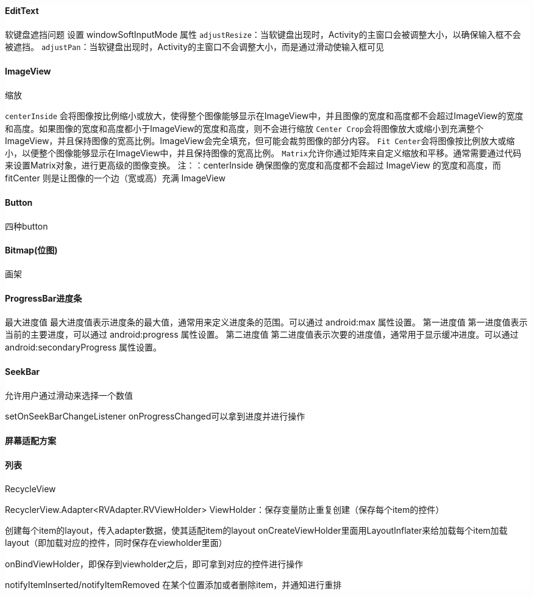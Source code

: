 #### EditText
软键盘遮挡问题
设置 windowSoftInputMode 属性
`adjustResize`：当软键盘出现时，Activity的主窗口会被调整大小，以确保输入框不会被遮挡。
`adjustPan`：当软键盘出现时，Activity的主窗口不会调整大小，而是通过滑动使输入框可见

#### ImageView
缩放

`centerInside` 会将图像按比例缩小或放大，使得整个图像能够显示在ImageView中，并且图像的宽度和高度都不会超过ImageView的宽度和高度。如果图像的宽度和高度都小于ImageView的宽度和高度，则不会进行缩放
`Center Crop`会将图像放大或缩小到充满整个ImageView，并且保持图像的宽高比例。ImageView会完全填充，但可能会裁剪图像的部分内容。
`Fit Center`会将图像按比例放大或缩小，以便整个图像能够显示在ImageView中，并且保持图像的宽高比例。
`Matrix`允许你通过矩阵来自定义缩放和平移。通常需要通过代码来设置Matrix对象，进行更高级的图像变换。
注：：centerInside 确保图像的宽度和高度都不会超过 ImageView 的宽度和高度，而 fitCenter 则是让图像的一个边（宽或高）充满 ImageView

#### Button
四种button

#### Bitmap(位图)
画架    

#### ProgressBar进度条

最大进度值
最大进度值表示进度条的最大值，通常用来定义进度条的范围。可以通过 android:max 属性设置。
第一进度值
第一进度值表示当前的主要进度，可以通过 android:progress 属性设置。
第二进度值
第二进度值表示次要的进度值，通常用于显示缓冲进度。可以通过 android:secondaryProgress 属性设置。

#### SeekBar
允许用户通过滑动来选择一个数值

setOnSeekBarChangeListener onProgressChanged可以拿到进度并进行操作


#### 屏幕适配方案

#### 列表

RecycleView

RecyclerView.Adapter<RVAdapter.RVViewHolder>
ViewHolder：保存变量防止重复创建（保存每个item的控件）

创建每个item的layout，传入adapter数据，使其适配item的layout
onCreateViewHolder里面用LayoutInflater来给加载每个item加载layout（即加载对应的控件，同时保存在viewholder里面）

onBindViewHolder，即保存到viewholder之后，即可拿到对应的控件进行操作

notifyItemInserted/notifyItemRemoved
在某个位置添加或者删除item，并通知进行重排


